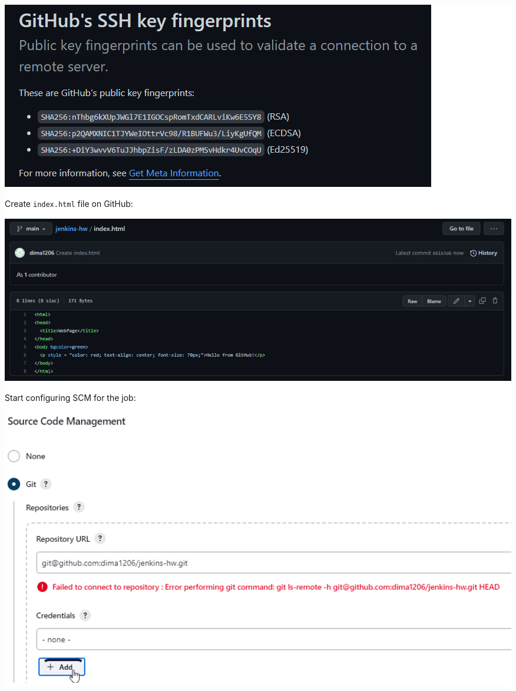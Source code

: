 ![](./images/l2/2.24.png)

Create `index.html` file on GitHub:

![](./images/l2/2.25.png)

Start configuring SCM for the job:

![](./images/l2/2.26.png)
